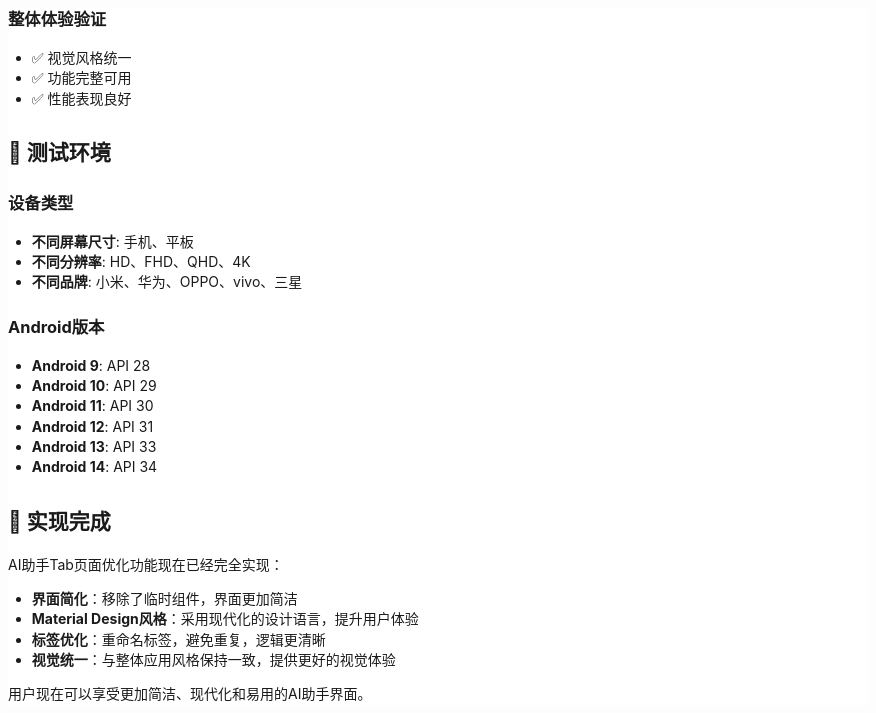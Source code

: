 ### 整体体验验证
- ✅ 视觉风格统一
- ✅ 功能完整可用
- ✅ 性能表现良好

## 📱 测试环境

### 设备类型
- **不同屏幕尺寸**: 手机、平板
- **不同分辨率**: HD、FHD、QHD、4K
- **不同品牌**: 小米、华为、OPPO、vivo、三星

### Android版本
- **Android 9**: API 28
- **Android 10**: API 29
- **Android 11**: API 30
- **Android 12**: API 31
- **Android 13**: API 33
- **Android 14**: API 34

## 🎉 实现完成

AI助手Tab页面优化功能现在已经完全实现：

- **界面简化**：移除了临时组件，界面更加简洁
- **Material Design风格**：采用现代化的设计语言，提升用户体验
- **标签优化**：重命名标签，避免重复，逻辑更清晰
- **视觉统一**：与整体应用风格保持一致，提供更好的视觉体验

用户现在可以享受更加简洁、现代化和易用的AI助手界面。
